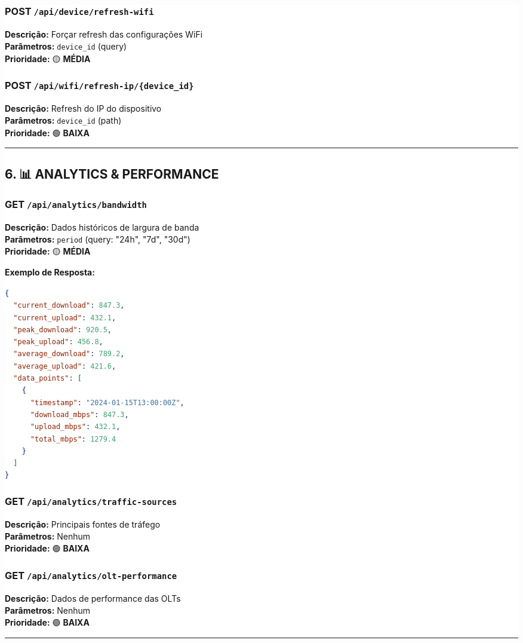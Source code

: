 ### **POST `/api/device/refresh-wifi`**
**Descrição:** Forçar refresh das configurações WiFi  
**Parâmetros:** `device_id` (query)  
**Prioridade:** 🟡 **MÉDIA**

### **POST `/api/wifi/refresh-ip/{device_id}`**
**Descrição:** Refresh do IP do dispositivo  
**Parâmetros:** `device_id` (path)  
**Prioridade:** 🟢 **BAIXA**

---

## **6. 📊 ANALYTICS & PERFORMANCE**

### **GET `/api/analytics/bandwidth`**
**Descrição:** Dados históricos de largura de banda  
**Parâmetros:** `period` (query: "24h", "7d", "30d")  
**Prioridade:** 🟡 **MÉDIA**

**Exemplo de Resposta:**
```json
{
  "current_download": 847.3,
  "current_upload": 432.1,
  "peak_download": 920.5,
  "peak_upload": 456.8,
  "average_download": 789.2,
  "average_upload": 421.6,
  "data_points": [
    {
      "timestamp": "2024-01-15T13:00:00Z",
      "download_mbps": 847.3,
      "upload_mbps": 432.1,
      "total_mbps": 1279.4
    }
  ]
}
```

### **GET `/api/analytics/traffic-sources`**
**Descrição:** Principais fontes de tráfego  
**Parâmetros:** Nenhum  
**Prioridade:** 🟢 **BAIXA**

### **GET `/api/analytics/olt-performance`**
**Descrição:** Dados de performance das OLTs  
**Parâmetros:** Nenhum  
**Prioridade:** 🟢 **BAIXA**

---
